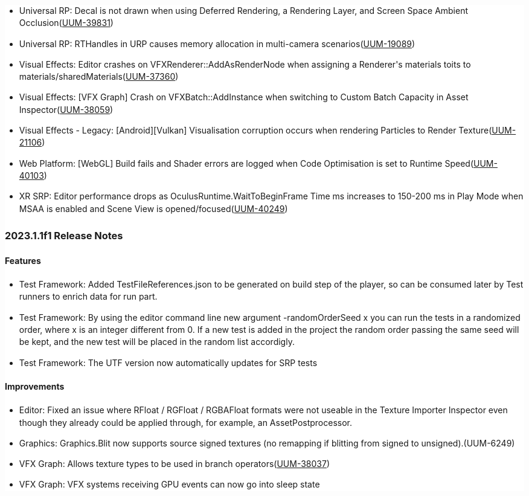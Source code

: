 -   Universal RP: Decal is not drawn when using Deferred Rendering, a Rendering Layer, and Screen Space Ambient Occlusion([UUM-39831](https://issuetracker.unity3d.com/issues/decal-is-not-drawn-when-using-deferred-rendering-a-rendering-layer-and-screen-space-ambient-occlusion))

-   Universal RP: RTHandles in URP causes memory allocation in multi-camera scenarios([UUM-19089](https://issuetracker.unity3d.com/issues/urp-memory-leak-when-in-play-mode))

-   Visual Effects: Editor crashes on VFXRenderer::AddAsRenderNode when assigning a Renderer's materials toits to materials/sharedMaterials([UUM-37360](https://issuetracker.unity3d.com/issues/editor-crashes-on-vfxrenderer-addasrendernode-when-assigning-a-renderers-materials-toits-to-materials-slash-sharedmaterials))

-   Visual Effects: \[VFX Graph\] Crash on VFXBatch::AddInstance when switching to Custom Batch Capacity in Asset Inspector([UUM-38059](https://issuetracker.unity3d.com/issues/vfx-graph-crash-on-vfxbatch-addinstance-when-switching-to-custom-batch-capacity-in-asset-inspector))

-   Visual Effects - Legacy: \[Android\]\[Vulkan\] Visualisation corruption occurs when rendering Particles to Render Texture([UUM-21106](https://issuetracker.unity3d.com/issues/android-vulkan-visualisation-corruption-occurs-when-rendering-particles-to-render-texture))

-   Web Platform: \[WebGL\] Build fails and Shader errors are logged when Code Optimisation is set to Runtime Speed([UUM-40103](https://issuetracker.unity3d.com/issues/webgl-build-fails-and-shader-errors-are-logged-when-code-optimisation-is-set-to-runtime-speed))

-   XR SRP: Editor performance drops as OculusRuntime.WaitToBeginFrame Time ms increases to 150-200 ms in Play Mode when MSAA is enabled and Scene View is opened/focused([UUM-40249](https://issuetracker.unity3d.com/issues/editor-performance-drops-as-oculusruntime-dot-waittobeginframe-time-ms-increases-to-150-200-ms-in-play-mode-when-msaa-is-enabled-and-scene-view-is-opened-slash-focused))

### 2023.1.1f1 Release Notes

#### Features

-   Test Framework: Added TestFileReferences.json to be generated on build step of the player, so can be consumed later by Test runners to enrich data for run part.

-   Test Framework: By using the editor command line new argument -randomOrderSeed x you can run the tests in a randomized order, where x is an integer different from 0. If a new test is added in the project the random order passing the same seed will be kept, and the new test will be placed in the random list accordigly.

-   Test Framework: The UTF version now automatically updates for SRP tests

#### Improvements

-   Editor: Fixed an issue where RFloat / RGFloat / RGBAFloat formats were not useable in the Texture Importer Inspector even though they already could be applied through, for example, an AssetPostprocessor.

-   Graphics: Graphics.Blit now supports source signed textures (no remapping if blitting from signed to unsigned).(UUM-6249)

-   VFX Graph: Allows texture types to be used in branch operators([UUM-38037](https://issuetracker.unity3d.com/issues/vfx-graph-branch-node-does-not-accept-texture-input))

-   VFX Graph: VFX systems receiving GPU events can now go into sleep state
